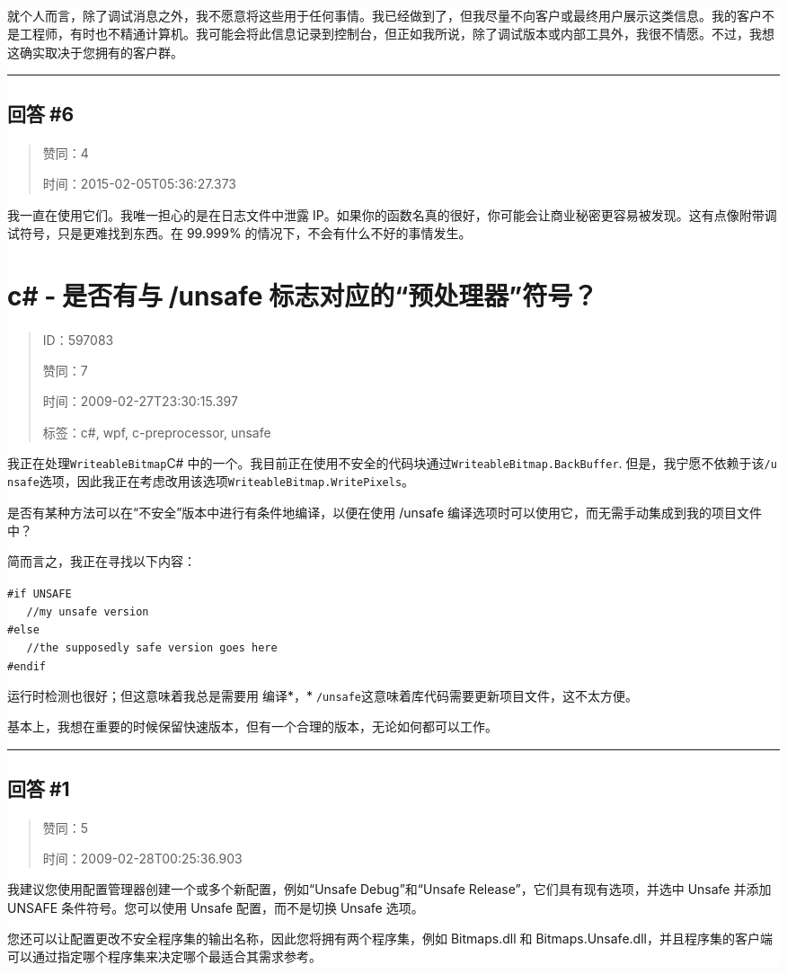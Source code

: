 就个人而言，除了调试消息之外，我不愿意将这些用于任何事情。我已经做到了，但我尽量不向客户或最终用户展示这类信息。我的客户不是工程师，有时也不精通计算机。我可能会将此信息记录到控制台，但正如我所说，除了调试版本或内部工具外，我很不情愿。不过，我想这确实取决于您拥有的客户群。

* * *

## 回答 #6

> 赞同：4
> 
> 时间：2015-02-05T05:36:27.373

我一直在使用它们。我唯一担心的是在日志文件中泄露 IP。如果你的函数名真的很好，你可能会让商业秘密更容易被发现。这有点像附带调试符号，只是更难找到东西。在 99.999% 的情况下，不会有什么不好的事情发生。

# c# - 是否有与 /unsafe 标志对应的“预处理器”符号？

> ID：597083
> 
> 赞同：7
> 
> 时间：2009-02-27T23:30:15.397
> 
> 标签：c#, wpf, c-preprocessor, unsafe

我正在处理`WriteableBitmap`C# 中的一个。我目前正在使用不安全的代码块通过`WriteableBitmap.BackBuffer`. 但是，我宁愿不依赖于该`/unsafe`选项，因此我正在考虑改用该选项`WriteableBitmap.WritePixels`。

是否有某种方法可以在“不安全”版本中进行有条件地编译，以便在使用 /unsafe 编译选项时可以使用它，而无需手动集成到我的项目文件中？

简而言之，我正在寻找以下内容：

```
#if UNSAFE
   //my unsafe version
#else
   //the supposedly safe version goes here
#endif 
```

运行时检测也很好；但这意味着我总是需要用 编译*，* `/unsafe`这意味着库代码需要更新项目文件，这不太方便。

基本上，我想在重要的时候保留快速版本，但有一个合理的版本，无论如何都可以工作。

* * *

## 回答 #1

> 赞同：5
> 
> 时间：2009-02-28T00:25:36.903

我建议您使用配置管理器创建一个或多个新配置，例如“Unsafe Debug”和“Unsafe Release”，它们具有现有选项，并选中 Unsafe 并添加 UNSAFE 条件符号。您可以使用 Unsafe 配置，而不是切换 Unsafe 选项。

您还可以让配置更改不安全程序集的输出名称，因此您将拥有两个程序集，例如 Bitmaps.dll 和 Bitmaps.Unsafe.dll，并且程序集的客户端可以通过指定哪个程序集来决定哪个最适合其需求参考。
